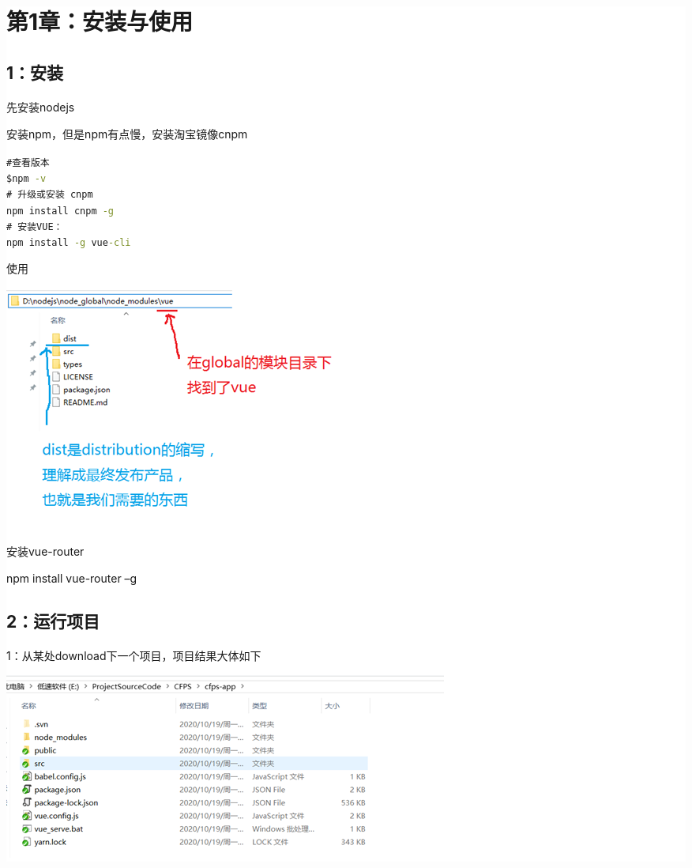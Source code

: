 # 第1章：安装与使用

## 1：安装

先安装nodejs

安装npm，但是npm有点慢，安装淘宝镜像cnpm

```cmd
#查看版本
$npm -v
# 升级或安装 cnpm
npm install cnpm -g
# 安装VUE：
npm install -g vue-cli
```

使用

![image-20201120151146543](media/image-20201120151146543.png)                          

安装vue-router

npm install vue-router –g

## 2：运行项目

1：从某处download下一个项目，项目结果大体如下

![image-20201120151231860](media/image-20201120151231860.png)
